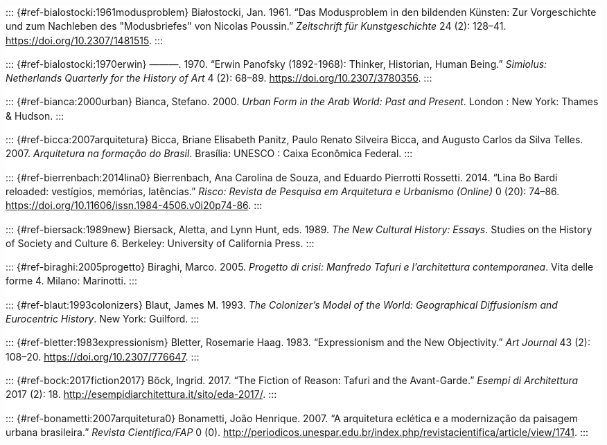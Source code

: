 ::: {#ref-bialostocki:1961modusproblem}
Białostocki, Jan. 1961. “Das Modusproblem in den bildenden Künsten: Zur Vorgeschichte und zum Nachleben des "Modusbriefes" von Nicolas Poussin.” *Zeitschrift für Kunstgeschichte* 24 (2): 128–41. <https://doi.org/10.2307/1481515>.
:::

::: {#ref-bialostocki:1970erwin}
———. 1970. “Erwin Panofsky (1892-1968): Thinker, Historian, Human Being.” *Simiolus: Netherlands Quarterly for the History of Art* 4 (2): 68–89. <https://doi.org/10.2307/3780356>.
:::

::: {#ref-bianca:2000urban}
Bianca, Stefano. 2000. *Urban Form in the Arab World: Past and Present*. London : New York: Thames & Hudson.
:::

::: {#ref-bicca:2007arquitetura}
Bicca, Briane Elisabeth Panitz, Paulo Renato Silveira Bicca, and Augusto Carlos da Silva Telles. 2007. *Arquitetura na formação do Brasil*. Brasília: UNESCO : Caixa Econômica Federal.
:::

::: {#ref-bierrenbach:2014lina0}
Bierrenbach, Ana Carolina de Souza, and Eduardo Pierrotti Rossetti. 2014. “Lina Bo Bardi reloaded: vestígios, memórias, latências.” *Risco: Revista de Pesquisa em Arquitetura e Urbanismo (Online)* 0 (20): 74–86. <https://doi.org/10.11606/issn.1984-4506.v0i20p74-86>.
:::

::: {#ref-biersack:1989new}
Biersack, Aletta, and Lynn Hunt, eds. 1989. *The New Cultural History: Essays*. Studies on the History of Society and Culture 6. Berkeley: University of California Press.
:::

::: {#ref-biraghi:2005progetto}
Biraghi, Marco. 2005. *Progetto di crisi: Manfredo Tafuri e l’architettura contemporanea*. Vita delle forme 4. Milano: Marinotti.
:::

::: {#ref-blaut:1993colonizers}
Blaut, James M. 1993. *The Colonizer’s Model of the World: Geographical Diffusionism and Eurocentric History*. New York: Guilford.
:::

::: {#ref-bletter:1983expressionism}
Bletter, Rosemarie Haag. 1983. “Expressionism and the New Objectivity.” *Art Journal* 43 (2): 108–20. <https://doi.org/10.2307/776647>.
:::

::: {#ref-bock:2017fiction2017}
Böck, Ingrid. 2017. “The Fiction of Reason: Tafuri and the Avant-Garde.” *Esempi di Architettura* 2017 (2): 18. <http://esempidiarchitettura.it/sito/eda-2017/>.
:::

::: {#ref-bonametti:2007arquitetura0}
Bonametti, João Henrique. 2007. “A arquitetura eclética e a modernização da paisagem urbana brasileira.” *Revista Científica/FAP* 0 (0). <http://periodicos.unespar.edu.br/index.php/revistacientifica/article/view/1741>.
:::
